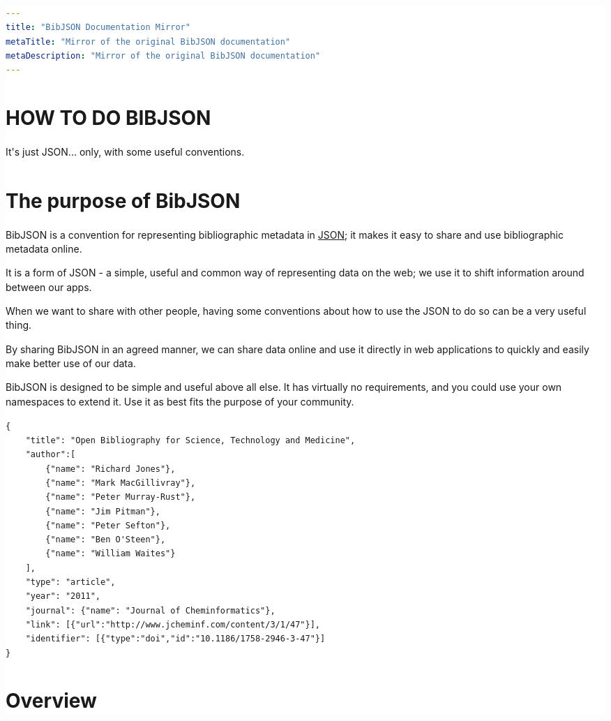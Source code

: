 ```yaml
---
title: "BibJSON Documentation Mirror"
metaTitle: "Mirror of the original BibJSON documentation"
metaDescription: "Mirror of the original BibJSON documentation"
---
```


# HOW TO DO BIBJSON

It's just JSON... only, with some useful conventions.

# The purpose of BibJSON

BibJSON is a convention for representing bibliographic metadata in [JSON][0]; it
makes it easy to share and use bibliographic metadata online.

It is a form of JSON - a simple, useful and common way of representing data on
the web; we use it to shift information around between our apps.

When we want to share with other people, having some conventions about how to
use the JSON to do so can be a very useful thing.

By sharing BibJSON in an agreed manner, we can share data online and use it
directly in web applications to quickly and easily make better use of our data.

BibJSON is designed to be simple and useful above all else. It has virtually no
requirements, and you could use your own namespaces to extend it. Use it as best
fits the purpose of your community.

```
{
    "title": "Open Bibliography for Science, Technology and Medicine",
    "author":[
        {"name": "Richard Jones"},
        {"name": "Mark MacGillivray"},
        {"name": "Peter Murray-Rust"},
        {"name": "Jim Pitman"},
        {"name": "Peter Sefton"},
        {"name": "Ben O'Steen"},
        {"name": "William Waites"}
    ],
    "type": "article",
    "year": "2011",
    "journal": {"name": "Journal of Cheminformatics"},
    "link": [{"url":"http://www.jcheminf.com/content/3/1/47"}],
    "identifier": [{"type":"doi","id":"10.1186/1758-2946-3-47"}]
}
```

# Overview


[0]: https://www.json.org/json-en.html
[1]: https://en.wikipedia.org/wiki/BibTeX
[2]: https://json-ld.org/
[3]: mailto:openbiblio-dev@lists.okfn.org
[4]: https://geojson.org/